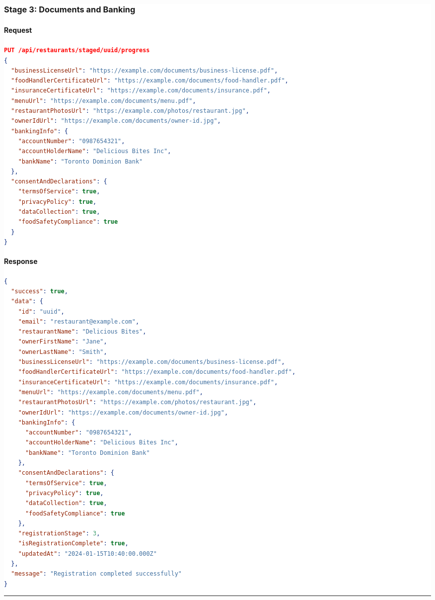 ### Stage 3: Documents and Banking

#### Request
```json
PUT /api/restaurants/staged/uuid/progress
{
  "businessLicenseUrl": "https://example.com/documents/business-license.pdf",
  "foodHandlerCertificateUrl": "https://example.com/documents/food-handler.pdf",
  "insuranceCertificateUrl": "https://example.com/documents/insurance.pdf",
  "menuUrl": "https://example.com/documents/menu.pdf",
  "restaurantPhotosUrl": "https://example.com/photos/restaurant.jpg",
  "ownerIdUrl": "https://example.com/documents/owner-id.jpg",
  "bankingInfo": {
    "accountNumber": "0987654321",
    "accountHolderName": "Delicious Bites Inc",
    "bankName": "Toronto Dominion Bank"
  },
  "consentAndDeclarations": {
    "termsOfService": true,
    "privacyPolicy": true,
    "dataCollection": true,
    "foodSafetyCompliance": true
  }
}
```

#### Response
```json
{
  "success": true,
  "data": {
    "id": "uuid",
    "email": "restaurant@example.com",
    "restaurantName": "Delicious Bites",
    "ownerFirstName": "Jane",
    "ownerLastName": "Smith",
    "businessLicenseUrl": "https://example.com/documents/business-license.pdf",
    "foodHandlerCertificateUrl": "https://example.com/documents/food-handler.pdf",
    "insuranceCertificateUrl": "https://example.com/documents/insurance.pdf",
    "menuUrl": "https://example.com/documents/menu.pdf",
    "restaurantPhotosUrl": "https://example.com/photos/restaurant.jpg",
    "ownerIdUrl": "https://example.com/documents/owner-id.jpg",
    "bankingInfo": {
      "accountNumber": "0987654321",
      "accountHolderName": "Delicious Bites Inc",
      "bankName": "Toronto Dominion Bank"
    },
    "consentAndDeclarations": {
      "termsOfService": true,
      "privacyPolicy": true,
      "dataCollection": true,
      "foodSafetyCompliance": true
    },
    "registrationStage": 3,
    "isRegistrationComplete": true,
    "updatedAt": "2024-01-15T10:40:00.000Z"
  },
  "message": "Registration completed successfully"
}
```

---